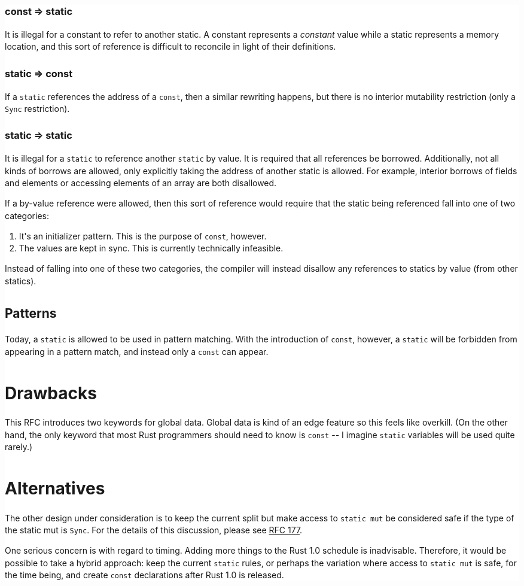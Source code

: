 ### const => static

It is illegal for a constant to refer to another static. A constant represents a
*constant* value while a static represents a memory location, and this sort of
reference is difficult to reconcile in light of their definitions.

### static => const

If a `static` references the address of a `const`, then a similar rewriting
happens, but there is no interior mutability restriction (only a `Sync`
restriction).

### static => static

It is illegal for a `static` to reference another `static` by value. It is
required that all references be borrowed. Additionally, not all kinds of borrows
are allowed, only explicitly taking the address of another static is allowed.
For example, interior borrows of fields and elements or accessing elements of an
array are both disallowed.

If a by-value reference were allowed, then this sort of reference would require
that the static being referenced fall into one of two categories:

1. It's an initializer pattern. This is the purpose of `const`, however.
2. The values are kept in sync. This is currently technically infeasible.

Instead of falling into one of these two categories, the compiler will instead
disallow any references to statics by value (from other statics).

## Patterns

Today, a `static` is allowed to be used in pattern matching. With the
introduction of `const`, however, a `static` will be forbidden from appearing
in a pattern match, and instead only a `const` can appear.

# Drawbacks

This RFC introduces two keywords for global data. Global data is kind
of an edge feature so this feels like overkill. (On the other hand,
the only keyword that most Rust programmers should need to know is
`const` -- I imagine `static` variables will be used quite rarely.)

# Alternatives

The other design under consideration is to keep the current split but
make access to `static mut` be considered safe if the type of the
static mut is `Sync`. For the details of this discussion, please see
[RFC 177](https://github.com/rust-lang/rfcs/pull/177).

One serious concern is with regard to timing. Adding more things to
the Rust 1.0 schedule is inadvisable. Therefore, it would be possible
to take a hybrid approach: keep the current `static` rules, or perhaps
the variation where access to `static mut` is safe, for the time
being, and create `const` declarations after Rust 1.0 is released.
